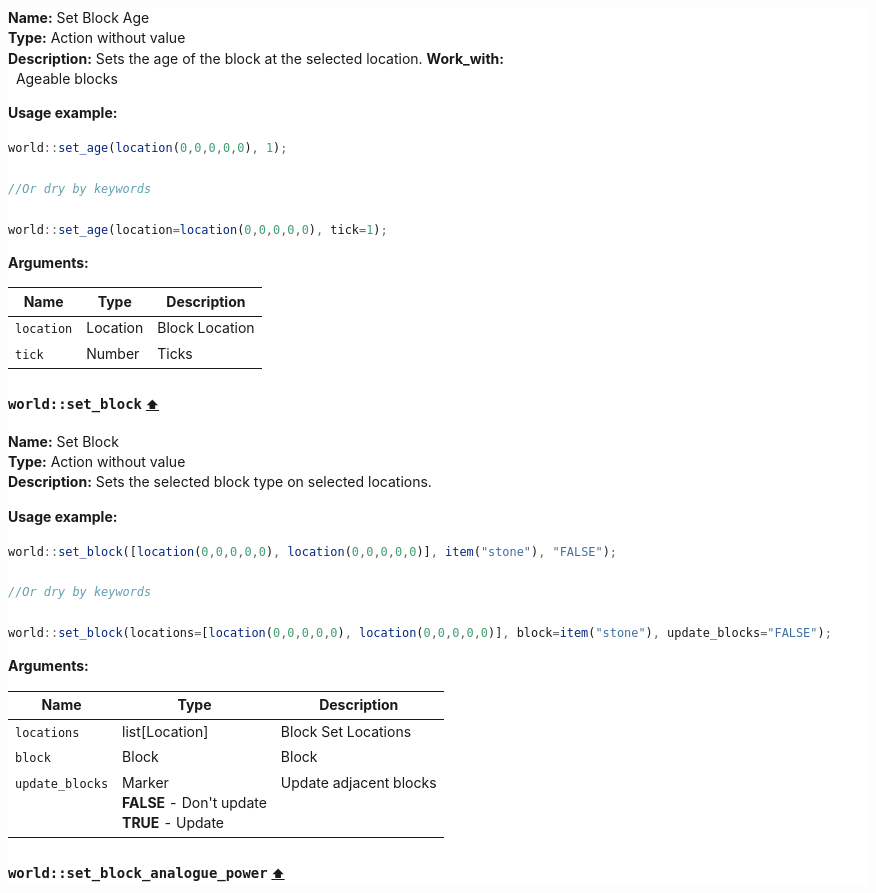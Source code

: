 **Name:** Set Block Age\
**Type:** Action without value\
**Description:** Sets the age of the block at the selected location.
**Work_with:**\
&nbsp;&nbsp;Ageable blocks

**Usage example:** 
```ts
world::set_age(location(0,0,0,0,0), 1);

//Or dry by keywords

world::set_age(location=location(0,0,0,0,0), tick=1);
```

**Arguments:**

| **Name**   | **Type** | **Description** |
| ---------- | -------- | --------------- |
| `location` | Location | Block Location  |
| `tick`     | Number   | Ticks           |
<h3 id=game_set_block>
  <code>world::set_block</code>
  <a href="#" style="font-size: 12px; margin-left:">⬆️</a>
</h3>

**Name:** Set Block\
**Type:** Action without value\
**Description:** Sets the selected block type on selected locations.

**Usage example:** 
```ts
world::set_block([location(0,0,0,0,0), location(0,0,0,0,0)], item("stone"), "FALSE");

//Or dry by keywords

world::set_block(locations=[location(0,0,0,0,0), location(0,0,0,0,0)], block=item("stone"), update_blocks="FALSE");
```

**Arguments:**

| **Name**        | **Type**                                                   | **Description**        |
| --------------- | ---------------------------------------------------------- | ---------------------- |
| `locations`     | list\[Location\]                                           | Block Set Locations    |
| `block`         | Block                                                      | Block                  |
| `update_blocks` | Marker<br/>**FALSE** - Don\'t update<br/>**TRUE** - Update | Update adjacent blocks |
<h3 id=game_set_block_analogue_power>
  <code>world::set_block_analogue_power</code>
  <a href="#" style="font-size: 12px; margin-left:">⬆️</a>
</h3>
